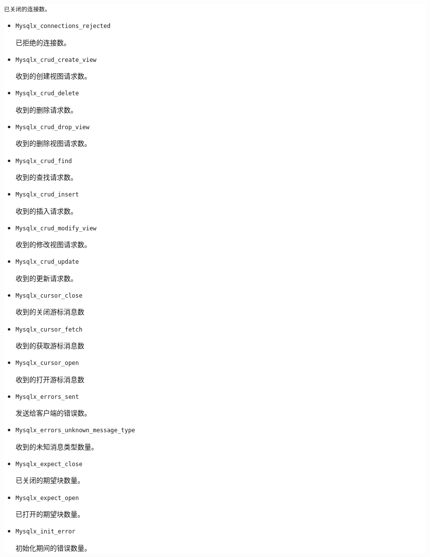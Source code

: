     已关闭的连接数。

+   `Mysqlx_connections_rejected`

    已拒绝的连接数。

+   `Mysqlx_crud_create_view`

    收到的创建视图请求数。

+   `Mysqlx_crud_delete`

    收到的删除请求数。

+   `Mysqlx_crud_drop_view`

    收到的删除视图请求数。

+   `Mysqlx_crud_find`

    收到的查找请求数。

+   `Mysqlx_crud_insert`

    收到的插入请求数。

+   `Mysqlx_crud_modify_view`

    收到的修改视图请求数。

+   `Mysqlx_crud_update`

    收到的更新请求数。

+   `Mysqlx_cursor_close`

    收到的关闭游标消息数

+   `Mysqlx_cursor_fetch`

    收到的获取游标消息数

+   `Mysqlx_cursor_open`

    收到的打开游标消息数

+   `Mysqlx_errors_sent`

    发送给客户端的错误数。

+   `Mysqlx_errors_unknown_message_type`

    收到的未知消息类型数量。

+   `Mysqlx_expect_close`

    已关闭的期望块数量。

+   `Mysqlx_expect_open`

    已打开的期望块数量。

+   `Mysqlx_init_error`

    初始化期间的错误数量。
